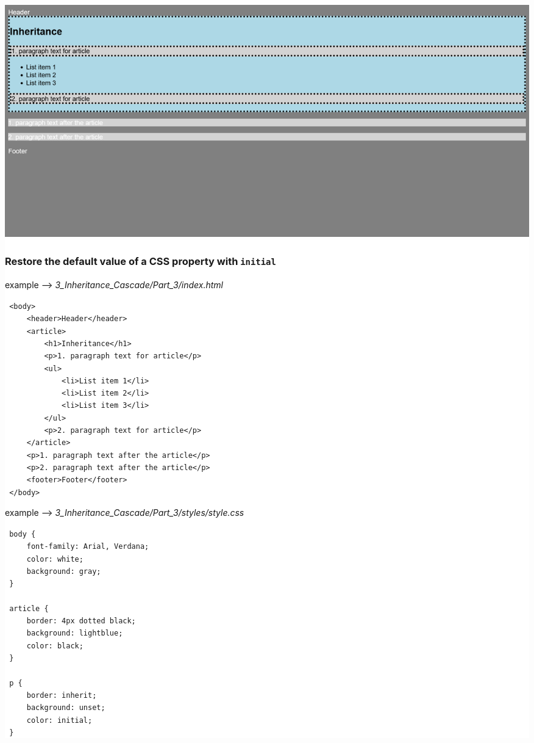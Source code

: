  ![Preview](3_Inheritance_Cascade/Images/Preview_3_2.png)

### Restore the default value of a CSS property with `initial`

 example --> *3_Inheritance_Cascade/Part_3/index.html*
   ```
    <body>
        <header>Header</header>
        <article>
            <h1>Inheritance</h1>
            <p>1. paragraph text for article</p>
            <ul>
                <li>List item 1</li>
                <li>List item 2</li>
                <li>List item 3</li>
            </ul>
            <p>2. paragraph text for article</p>
        </article>
        <p>1. paragraph text after the article</p>
        <p>2. paragraph text after the article</p>
        <footer>Footer</footer>
    </body>
   ```

 example --> *3_Inheritance_Cascade/Part_3/styles/style.css*
   ```
    body {
        font-family: Arial, Verdana;
        color: white;
        background: gray;
    }

    article {
        border: 4px dotted black;
        background: lightblue;
        color: black;
    }

    p {
        border: inherit;
        background: unset;
        color: initial;
    }
   ```

